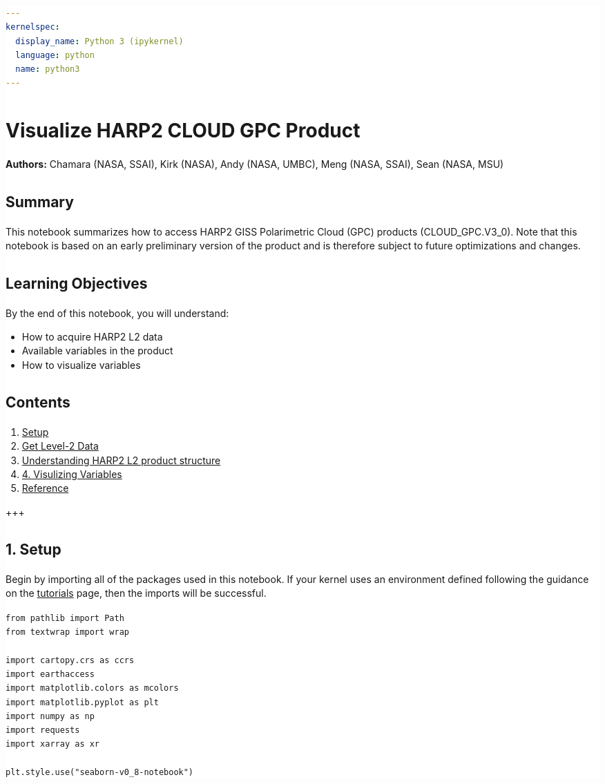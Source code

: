 ```yaml
---
kernelspec:
  display_name: Python 3 (ipykernel)
  language: python
  name: python3
---
```


# Visualize HARP2 CLOUD GPC Product

**Authors:** Chamara (NASA, SSAI), Kirk (NASA), Andy (NASA, UMBC), Meng (NASA, SSAI), Sean (NASA, MSU)

[edl]: https://urs.earthdata.nasa.gov/
[oci-data-access]: https://oceancolor.gsfc.nasa.gov/resources/docs/tutorials/notebooks/oci_data_access/

## Summary
This notebook summarizes how to access HARP2 GISS Polarimetric Cloud (GPC) products (CLOUD_GPC.V3_0).
Note that this notebook is based on an early preliminary version of the product and is therefore subject to future optimizations and changes.

## Learning Objectives
By the end of this notebook, you will understand:

- How to acquire HARP2 L2 data
- Available variables in the product
- How to visualize variables

## Contents

1. [Setup](#1.-Setup)
2. [Get Level-2 Data](#2.-Get-Level-2-Data)
3. [Understanding HARP2 L2 product structure](#3.-Understanding-HARP2-L2.CLOUD_GPC-Product-Structure)
4. [4. Visulizing Variables](#4.-Visulizing-Variables)
5. [Reference](#5.-Reference)

+++

## 1. Setup

Begin by importing all of the packages used in this notebook. If your kernel uses an environment defined following the guidance on the [tutorials] page, then the imports will be successful.

[tutorials]: https://oceancolor.gsfc.nasa.gov/resources/docs/tutorials/

```{code-cell} ipython3
from pathlib import Path
from textwrap import wrap

import cartopy.crs as ccrs
import earthaccess
import matplotlib.colors as mcolors
import matplotlib.pyplot as plt
import numpy as np
import requests
import xarray as xr

plt.style.use("seaborn-v0_8-notebook")
```
